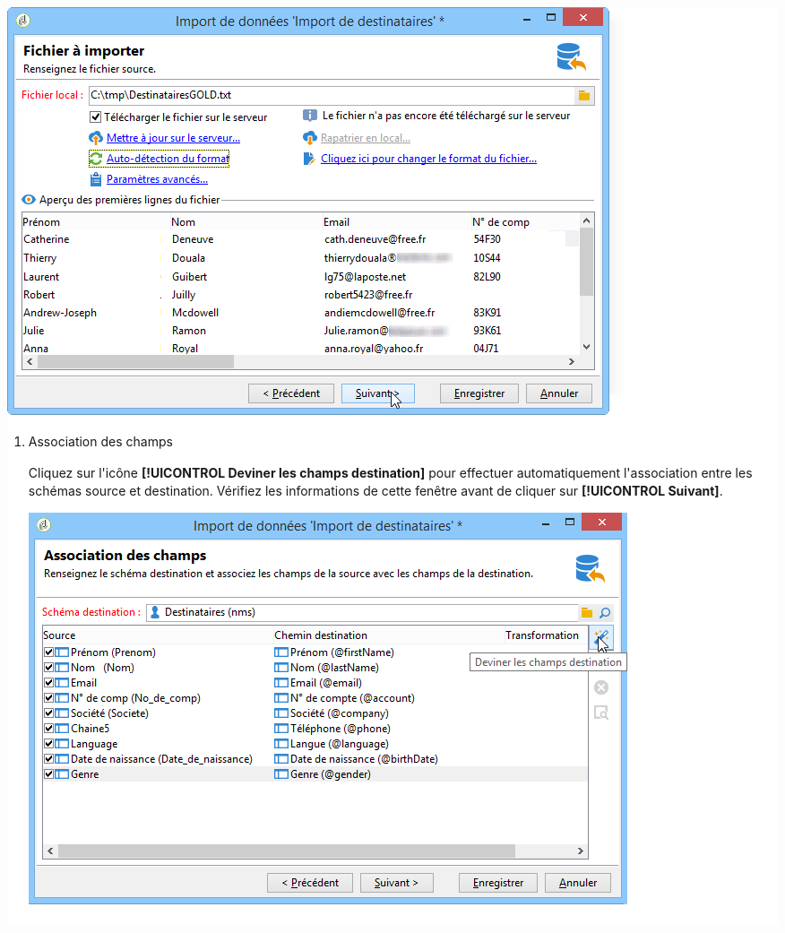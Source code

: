    ![](assets/s_ncs_user_import_example01_01.png)

1. Association des champs

   Cliquez sur l&#39;icône **[!UICONTROL Deviner les champs destination]** pour effectuer automatiquement l&#39;association entre les schémas source et destination. Vérifiez les informations de cette fenêtre avant de cliquer sur **[!UICONTROL Suivant]**.

   ![](assets/s_ncs_user_import_example03_01.png)
